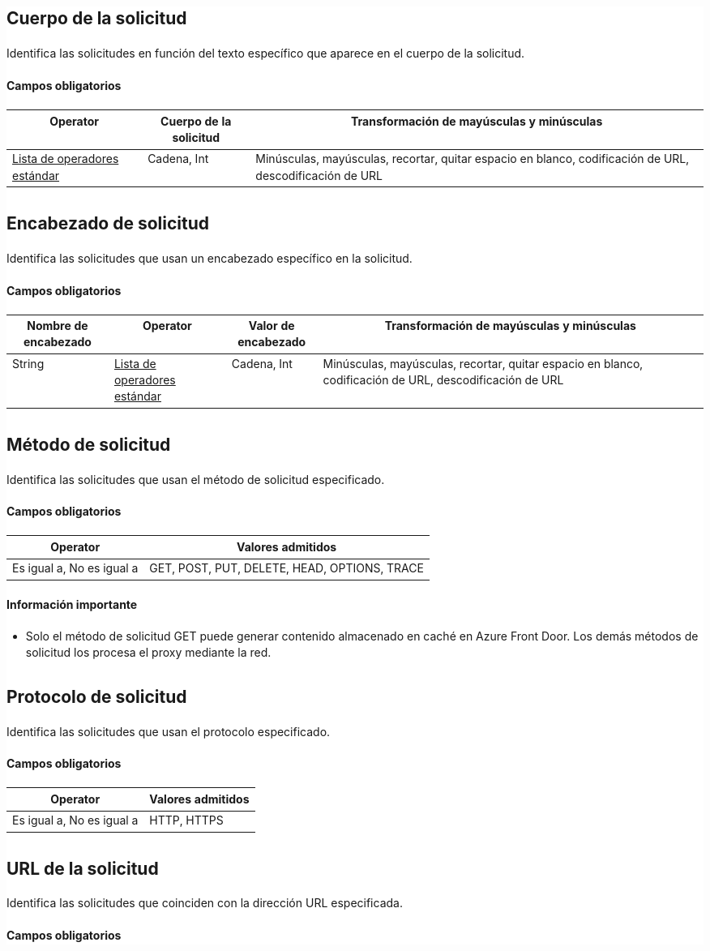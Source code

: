 ## <a name="request-body"></a>Cuerpo de la solicitud

Identifica las solicitudes en función del texto específico que aparece en el cuerpo de la solicitud.

#### <a name="required-fields"></a>Campos obligatorios

Operator | Cuerpo de la solicitud | Transformación de mayúsculas y minúsculas
---------|--------------|---------------
[Lista de operadores estándar](#standard-operator-list) | Cadena, Int | Minúsculas, mayúsculas, recortar, quitar espacio en blanco, codificación de URL, descodificación de URL

## <a name="request-header"></a>Encabezado de solicitud

Identifica las solicitudes que usan un encabezado específico en la solicitud.

#### <a name="required-fields"></a>Campos obligatorios

Nombre de encabezado | Operator | Valor de encabezado | Transformación de mayúsculas y minúsculas
------------|----------|--------------|---------------
String | [Lista de operadores estándar](#standard-operator-list) | Cadena, Int | Minúsculas, mayúsculas, recortar, quitar espacio en blanco, codificación de URL, descodificación de URL

## <a name="request-method"></a>Método de solicitud

Identifica las solicitudes que usan el método de solicitud especificado.

#### <a name="required-fields"></a>Campos obligatorios

Operator | Valores admitidos
---------|----------------
Es igual a, No es igual a | GET, POST, PUT, DELETE, HEAD, OPTIONS, TRACE

#### <a name="key-information"></a>Información importante

- Solo el método de solicitud GET puede generar contenido almacenado en caché en Azure Front Door. Los demás métodos de solicitud los procesa el proxy mediante la red. 

## <a name="request-protocol"></a>Protocolo de solicitud

Identifica las solicitudes que usan el protocolo especificado.

#### <a name="required-fields"></a>Campos obligatorios

Operator | Valores admitidos
---------|----------------
Es igual a, No es igual a | HTTP, HTTPS

## <a name="request-url"></a>URL de la solicitud

Identifica las solicitudes que coinciden con la dirección URL especificada.

#### <a name="required-fields"></a>Campos obligatorios
